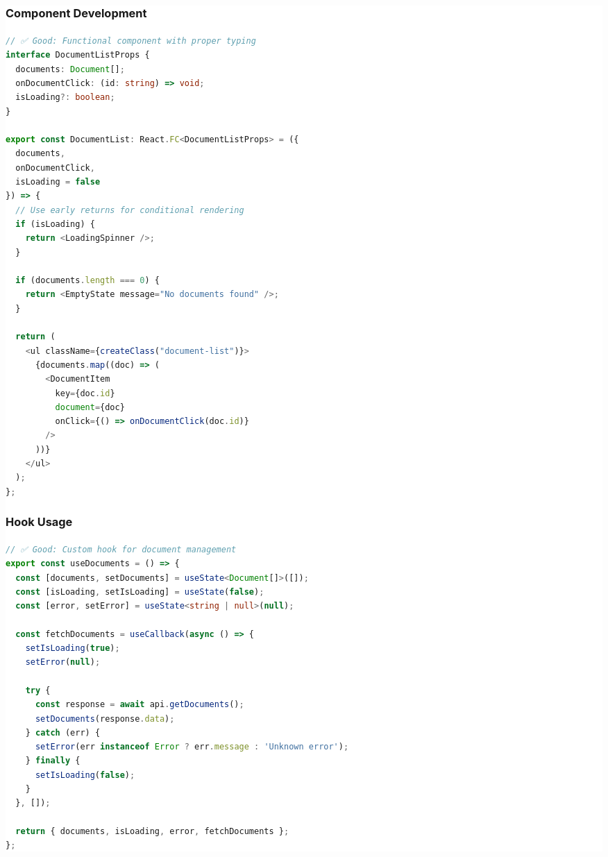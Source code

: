 ### Component Development
```typescript
// ✅ Good: Functional component with proper typing
interface DocumentListProps {
  documents: Document[];
  onDocumentClick: (id: string) => void;
  isLoading?: boolean;
}

export const DocumentList: React.FC<DocumentListProps> = ({
  documents,
  onDocumentClick,
  isLoading = false
}) => {
  // Use early returns for conditional rendering
  if (isLoading) {
    return <LoadingSpinner />;
  }

  if (documents.length === 0) {
    return <EmptyState message="No documents found" />;
  }

  return (
    <ul className={createClass("document-list")}>
      {documents.map((doc) => (
        <DocumentItem
          key={doc.id}
          document={doc}
          onClick={() => onDocumentClick(doc.id)}
        />
      ))}
    </ul>
  );
};
```

### Hook Usage
```typescript
// ✅ Good: Custom hook for document management
export const useDocuments = () => {
  const [documents, setDocuments] = useState<Document[]>([]);
  const [isLoading, setIsLoading] = useState(false);
  const [error, setError] = useState<string | null>(null);

  const fetchDocuments = useCallback(async () => {
    setIsLoading(true);
    setError(null);

    try {
      const response = await api.getDocuments();
      setDocuments(response.data);
    } catch (err) {
      setError(err instanceof Error ? err.message : 'Unknown error');
    } finally {
      setIsLoading(false);
    }
  }, []);

  return { documents, isLoading, error, fetchDocuments };
};
```
